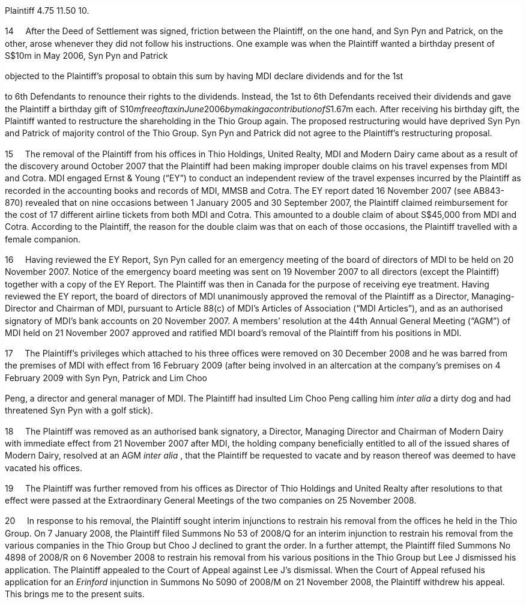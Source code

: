  Plaintiff 4.75 11.50 10. 

14     After the Deed of Settlement was signed, friction between the Plaintiff, on the one hand, and Syn Pyn and Patrick, on the other, arose whenever they did not follow his instructions. One example was when the Plaintiff wanted a birthday present of S$10m in May 2006, Syn Pyn and Patrick 

objected to the Plaintiff’s proposal to obtain this sum by having MDI declare dividends and for the 1st 

to 6th Defendants to renounce their rights to the dividends. Instead, the 1st to 6th Defendants received their dividends and gave the Plaintiff a birthday gift of S$10m free of tax in June 2006 by making a contribution of S$1.67m each. After receiving his birthday gift, the Plaintiff wanted to restructure the shareholding in the Thio Group again. The proposed restructuring would have deprived Syn Pyn and Patrick of majority control of the Thio Group. Syn Pyn and Patrick did not agree to the Plaintiff’s restructuring proposal. 

15     The removal of the Plaintiff from his offices in Thio Holdings, United Realty, MDI and Modern Dairy came about as a result of the discovery around October 2007 that the Plaintiff had been making improper double claims on his travel expenses from MDI and Cotra. MDI engaged Ernst & Young (“EY”) to conduct an independent review of the travel expenses incurred by the Plaintiff as recorded in the accounting books and records of MDI, MMSB and Cotra. The EY report dated 16 November 2007 (see AB843-870) revealed that on nine occasions between 1 January 2005 and 30 September 2007, the Plaintiff claimed reimbursement for the cost of 17 different airline tickets from both MDI and Cotra. This amounted to a double claim of about S$45,000 from MDI and Cotra. According to the Plaintiff, the reason for the double claim was that on each of those occasions, the Plaintiff travelled with a female companion. 

16     Having reviewed the EY Report, Syn Pyn called for an emergency meeting of the board of directors of MDI to be held on 20 November 2007. Notice of the emergency board meeting was sent on 19 November 2007 to all directors (except the Plaintiff) together with a copy of the EY Report. The Plaintiff was then in Canada for the purpose of receiving eye treatment. Having reviewed the EY report, the board of directors of MDI unanimously approved the removal of the Plaintiff as a Director, Managing-Director and Chairman of MDI, pursuant to Article 88(c) of MDI’s Articles of Association (“MDI Articles”), and as an authorised signatory of MDI’s bank accounts on 20 November 2007. A members’ resolution at the 44th Annual General Meeting (“AGM”) of MDI held on 21 November 2007 approved and ratified MDI board’s removal of the Plaintiff from his positions in MDI. 

17     The Plaintiff’s privileges which attached to his three offices were removed on 30 December 2008 and he was barred from the premises of MDI with effect from 16 February 2009 (after being involved in an altercation at the company’s premises on 4 February 2009 with Syn Pyn, Patrick and Lim Choo 


Peng, a director and general manager of MDI. The Plaintiff had insulted Lim Choo Peng calling him _inter alia_ a dirty dog and had threatened Syn Pyn with a golf stick). 

18     The Plaintiff was removed as an authorised bank signatory, a Director, Managing Director and Chairman of Modern Dairy with immediate effect from 21 November 2007 after MDI, the holding company beneficially entitled to all of the issued shares of Modern Dairy, resolved at an AGM _inter alia_ , that the Plaintiff be requested to vacate and by reason thereof was deemed to have vacated his offices. 

19     The Plaintiff was further removed from his offices as Director of Thio Holdings and United Realty after resolutions to that effect were passed at the Extraordinary General Meetings of the two companies on 25 November 2008. 

20     In response to his removal, the Plaintiff sought interim injunctions to restrain his removal from the offices he held in the Thio Group. On 7 January 2008, the Plaintiff filed Summons No 53 of 2008/Q for an interim injunction to restrain his removal from the various companies in the Thio Group but Choo J declined to grant the order. In a further attempt, the Plaintiff filed Summons No 4898 of 2008/R on 6 November 2008 to restrain his removal from his various positions in the Thio Group but Lee J dismissed his application. The Plaintiff appealed to the Court of Appeal against Lee J’s dismissal. When the Court of Appeal refused his application for an _Erinford_ injunction in Summons No 5090 of 2008/M on 21 November 2008, the Plaintiff withdrew his appeal. This brings me to the present suits. 

